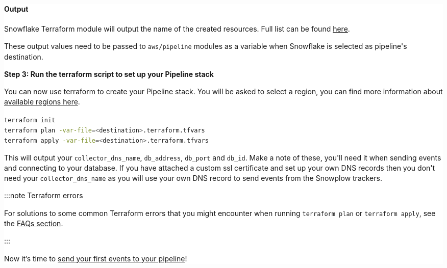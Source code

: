 #### Output

Snowflake Terraform module will output the name of the created resources. Full list can be found [here](https://github.com/snowplow/quickstart-examples/blob/snowflake-loader/terraform/aws/snowflake/outputs.tf).

These output values need to be passed to `aws/pipeline` modules as a variable when Snowflake is selected as pipeline's destination.

**Step 3: Run the terraform script to set up your Pipeline stack**

You can now use terraform to create your Pipeline stack. You will be asked to select a region, you can find more information about [available regions here](https://docs.aws.amazon.com/AWSEC2/latest/UserGuide/using-regions-availability-zones.html).

```bash
terraform init
terraform plan -var-file=<destination>.terraform.tfvars
terraform apply -var-file=<destination>.terraform.tfvars
```

This will output your `collector_dns_name`, `db_address`, `db_port` and `db_id`. Make a note of these, you'll need it when sending events and connecting to your database. If you have attached a custom ssl certificate and set up your own DNS records then you don't need your `collector_dns_name` as you will use your own DNS record to send events from the Snowplow trackers.

:::note Terraform errors

For solutions to some common Terraform errors that you might encounter when running `terraform plan` or `terraform apply`, see the [FAQs section](/docs/getting-started-on-snowplow-open-source/what-is-quick-start/faq.md#troubleshooting-terraform-errors).

:::

Now it’s time to [send your first events to your pipeline](/docs/getting-started-on-snowplow-open-source/quick-start-aws/send-test-events-to-your-pipeline/index.md)!
